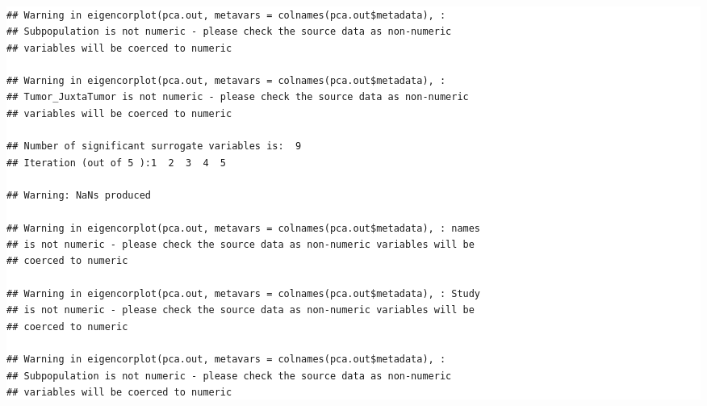     ## Warning in eigencorplot(pca.out, metavars = colnames(pca.out$metadata), :
    ## Subpopulation is not numeric - please check the source data as non-numeric
    ## variables will be coerced to numeric

    ## Warning in eigencorplot(pca.out, metavars = colnames(pca.out$metadata), :
    ## Tumor_JuxtaTumor is not numeric - please check the source data as non-numeric
    ## variables will be coerced to numeric

    ## Number of significant surrogate variables is:  9 
    ## Iteration (out of 5 ):1  2  3  4  5

    ## Warning: NaNs produced

    ## Warning in eigencorplot(pca.out, metavars = colnames(pca.out$metadata), : names
    ## is not numeric - please check the source data as non-numeric variables will be
    ## coerced to numeric

    ## Warning in eigencorplot(pca.out, metavars = colnames(pca.out$metadata), : Study
    ## is not numeric - please check the source data as non-numeric variables will be
    ## coerced to numeric

    ## Warning in eigencorplot(pca.out, metavars = colnames(pca.out$metadata), :
    ## Subpopulation is not numeric - please check the source data as non-numeric
    ## variables will be coerced to numeric
